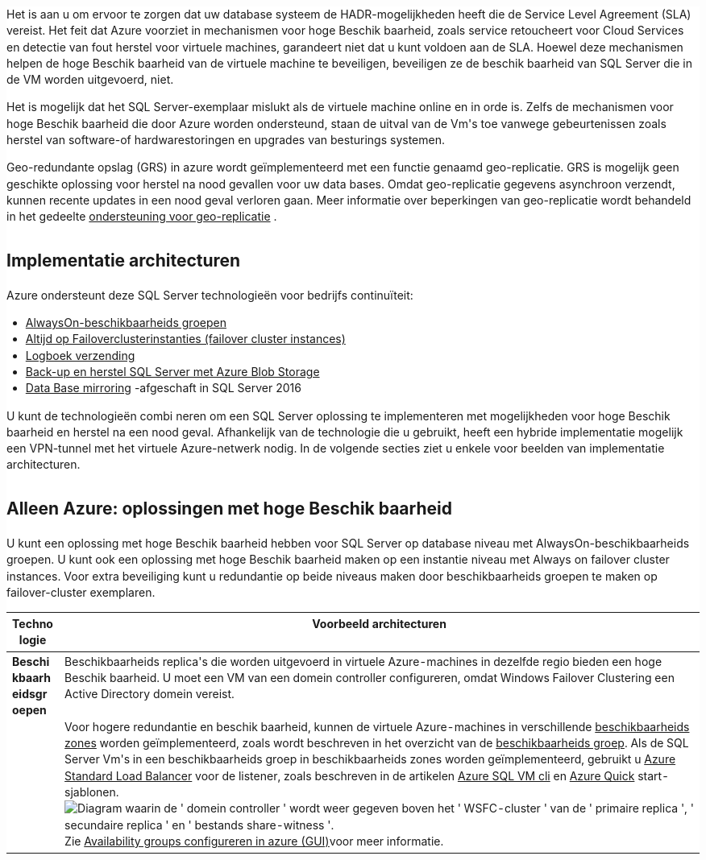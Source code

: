 Het is aan u om ervoor te zorgen dat uw database systeem de HADR-mogelijkheden heeft die de Service Level Agreement (SLA) vereist. Het feit dat Azure voorziet in mechanismen voor hoge Beschik baarheid, zoals service retoucheert voor Cloud Services en detectie van fout herstel voor virtuele machines, garandeert niet dat u kunt voldoen aan de SLA. Hoewel deze mechanismen helpen de hoge Beschik baarheid van de virtuele machine te beveiligen, beveiligen ze de beschik baarheid van SQL Server die in de VM worden uitgevoerd, niet. 

Het is mogelijk dat het SQL Server-exemplaar mislukt als de virtuele machine online en in orde is. Zelfs de mechanismen voor hoge Beschik baarheid die door Azure worden ondersteund, staan de uitval van de Vm's toe vanwege gebeurtenissen zoals herstel van software-of hardwarestoringen en upgrades van besturings systemen.

Geo-redundante opslag (GRS) in azure wordt geïmplementeerd met een functie genaamd geo-replicatie. GRS is mogelijk geen geschikte oplossing voor herstel na nood gevallen voor uw data bases. Omdat geo-replicatie gegevens asynchroon verzendt, kunnen recente updates in een nood geval verloren gaan. Meer informatie over beperkingen van geo-replicatie wordt behandeld in het gedeelte [ondersteuning voor geo-replicatie](#geo-replication-support) .

## <a name="deployment-architectures"></a>Implementatie architecturen
Azure ondersteunt deze SQL Server technologieën voor bedrijfs continuïteit:

* [AlwaysOn-beschikbaarheids groepen](/sql/database-engine/availability-groups/windows/always-on-availability-groups-sql-server)
* [Altijd op Failoverclusterinstanties (failover cluster instances)](/sql/sql-server/failover-clusters/windows/always-on-failover-cluster-instances-sql-server)
* [Logboek verzending](/sql/database-engine/log-shipping/about-log-shipping-sql-server)
* [Back-up en herstel SQL Server met Azure Blob Storage](/sql/relational-databases/backup-restore/sql-server-backup-and-restore-with-microsoft-azure-blob-storage-service)
* [Data Base mirroring](/sql/database-engine/database-mirroring/database-mirroring-sql-server) -afgeschaft in SQL Server 2016

U kunt de technologieën combi neren om een SQL Server oplossing te implementeren met mogelijkheden voor hoge Beschik baarheid en herstel na een nood geval. Afhankelijk van de technologie die u gebruikt, heeft een hybride implementatie mogelijk een VPN-tunnel met het virtuele Azure-netwerk nodig. In de volgende secties ziet u enkele voor beelden van implementatie architecturen.

## <a name="azure-only-high-availability-solutions"></a>Alleen Azure: oplossingen met hoge Beschik baarheid

U kunt een oplossing met hoge Beschik baarheid hebben voor SQL Server op database niveau met AlwaysOn-beschikbaarheids groepen. U kunt ook een oplossing met hoge Beschik baarheid maken op een instantie niveau met Always on failover cluster instances. Voor extra beveiliging kunt u redundantie op beide niveaus maken door beschikbaarheids groepen te maken op failover-cluster exemplaren. 

| Technologie | Voorbeeld architecturen |
| --- | --- |
| **Beschikbaarheidsgroepen** |Beschikbaarheids replica's die worden uitgevoerd in virtuele Azure-machines in dezelfde regio bieden een hoge Beschik baarheid. U moet een VM van een domein controller configureren, omdat Windows Failover Clustering een Active Directory domein vereist.<br/><br/> Voor hogere redundantie en beschik baarheid, kunnen de virtuele Azure-machines in verschillende [beschikbaarheids zones](../../../availability-zones/az-overview.md) worden geïmplementeerd, zoals wordt beschreven in het overzicht van de [beschikbaarheids groep](availability-group-overview.md). Als de SQL Server Vm's in een beschikbaarheids groep in beschikbaarheids zones worden geïmplementeerd, gebruikt u [Azure Standard Load Balancer](../../../load-balancer/load-balancer-overview.md) voor de listener, zoals beschreven in de artikelen [Azure SQL VM cli](./availability-group-az-commandline-configure.md) en [Azure Quick](availability-group-quickstart-template-configure.md) start-sjablonen.<br/> ![Diagram waarin de ' domein controller ' wordt weer gegeven boven het ' WSFC-cluster ' van de ' primaire replica ', ' secundaire replica ' en ' bestands share-witness '.](./media/business-continuity-high-availability-disaster-recovery-hadr-overview/azure-only-ha-always-on.png)<br/>Zie [Availability groups configureren in azure (GUI)](./availability-group-quickstart-template-configure.md)voor meer informatie. |